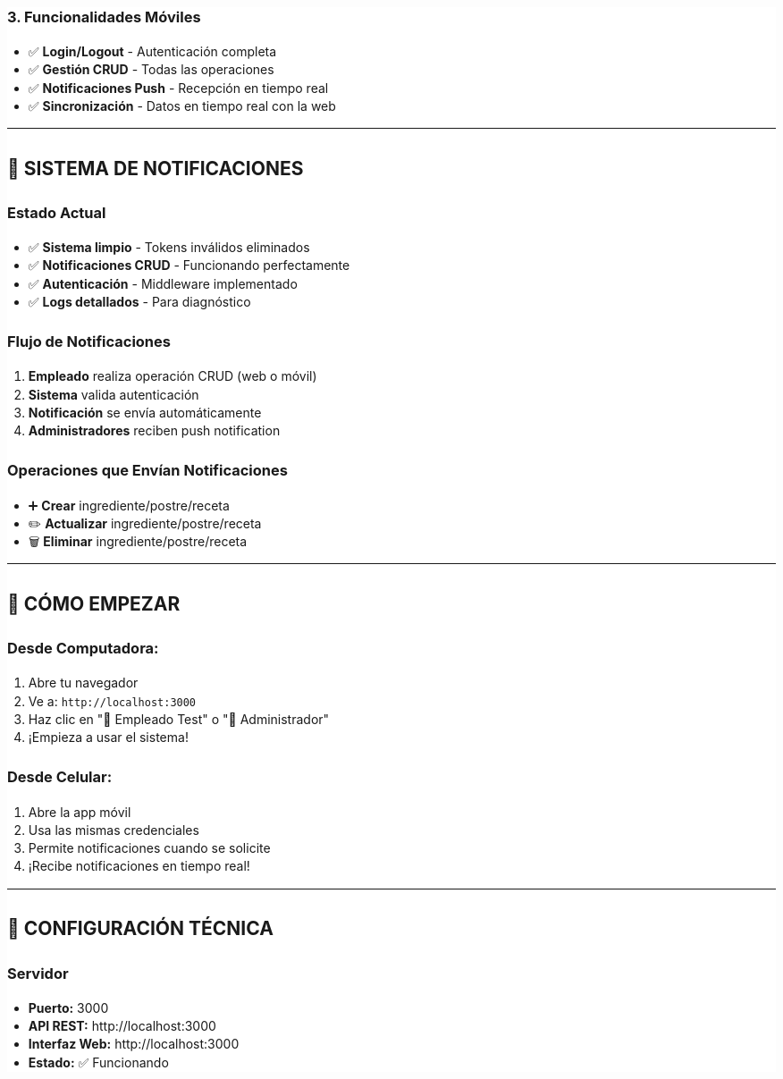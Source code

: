### 3. Funcionalidades Móviles
- ✅ **Login/Logout** - Autenticación completa
- ✅ **Gestión CRUD** - Todas las operaciones
- ✅ **Notificaciones Push** - Recepción en tiempo real
- ✅ **Sincronización** - Datos en tiempo real con la web

---

## 🔔 SISTEMA DE NOTIFICACIONES

### Estado Actual
- ✅ **Sistema limpio** - Tokens inválidos eliminados
- ✅ **Notificaciones CRUD** - Funcionando perfectamente
- ✅ **Autenticación** - Middleware implementado
- ✅ **Logs detallados** - Para diagnóstico

### Flujo de Notificaciones
1. **Empleado** realiza operación CRUD (web o móvil)
2. **Sistema** valida autenticación
3. **Notificación** se envía automáticamente
4. **Administradores** reciben push notification

### Operaciones que Envían Notificaciones
- ➕ **Crear** ingrediente/postre/receta
- ✏️ **Actualizar** ingrediente/postre/receta
- 🗑️ **Eliminar** ingrediente/postre/receta

---

## 🚀 CÓMO EMPEZAR

### Desde Computadora:
1. Abre tu navegador
2. Ve a: `http://localhost:3000`
3. Haz clic en "👷 Empleado Test" o "👑 Administrador"
4. ¡Empieza a usar el sistema!

### Desde Celular:
1. Abre la app móvil
2. Usa las mismas credenciales
3. Permite notificaciones cuando se solicite
4. ¡Recibe notificaciones en tiempo real!

---

## 🔧 CONFIGURACIÓN TÉCNICA

### Servidor
- **Puerto:** 3000
- **API REST:** http://localhost:3000
- **Interfaz Web:** http://localhost:3000
- **Estado:** ✅ Funcionando
